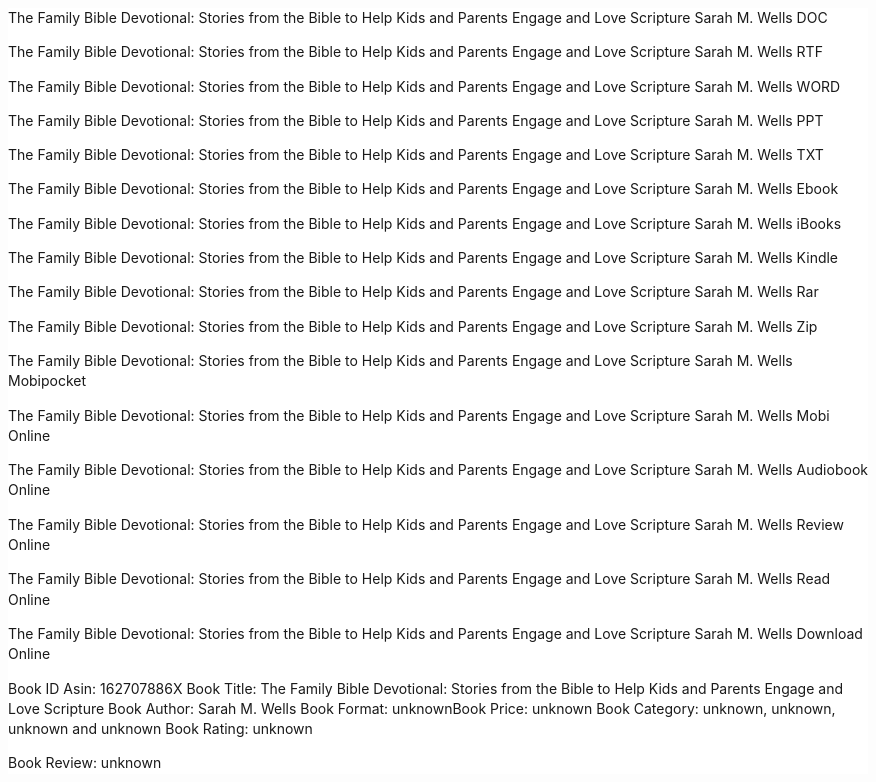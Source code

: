 The Family Bible Devotional: Stories from the Bible to Help Kids and Parents Engage and Love Scripture Sarah M. Wells DOC

The Family Bible Devotional: Stories from the Bible to Help Kids and Parents Engage and Love Scripture Sarah M. Wells RTF

The Family Bible Devotional: Stories from the Bible to Help Kids and Parents Engage and Love Scripture Sarah M. Wells WORD

The Family Bible Devotional: Stories from the Bible to Help Kids and Parents Engage and Love Scripture Sarah M. Wells PPT

The Family Bible Devotional: Stories from the Bible to Help Kids and Parents Engage and Love Scripture Sarah M. Wells TXT

The Family Bible Devotional: Stories from the Bible to Help Kids and Parents Engage and Love Scripture Sarah M. Wells Ebook

The Family Bible Devotional: Stories from the Bible to Help Kids and Parents Engage and Love Scripture Sarah M. Wells iBooks

The Family Bible Devotional: Stories from the Bible to Help Kids and Parents Engage and Love Scripture Sarah M. Wells Kindle

The Family Bible Devotional: Stories from the Bible to Help Kids and Parents Engage and Love Scripture Sarah M. Wells Rar

The Family Bible Devotional: Stories from the Bible to Help Kids and Parents Engage and Love Scripture Sarah M. Wells Zip

The Family Bible Devotional: Stories from the Bible to Help Kids and Parents Engage and Love Scripture Sarah M. Wells Mobipocket

The Family Bible Devotional: Stories from the Bible to Help Kids and Parents Engage and Love Scripture Sarah M. Wells Mobi Online

The Family Bible Devotional: Stories from the Bible to Help Kids and Parents Engage and Love Scripture Sarah M. Wells Audiobook Online

The Family Bible Devotional: Stories from the Bible to Help Kids and Parents Engage and Love Scripture Sarah M. Wells Review Online

The Family Bible Devotional: Stories from the Bible to Help Kids and Parents Engage and Love Scripture Sarah M. Wells Read Online

The Family Bible Devotional: Stories from the Bible to Help Kids and Parents Engage and Love Scripture Sarah M. Wells Download Online

Book ID Asin: 162707886X
Book Title: The Family Bible Devotional: Stories from the Bible to Help Kids and Parents Engage and Love Scripture
Book Author: Sarah M. Wells
Book Format: unknownBook Price: unknown
Book Category: unknown, unknown, unknown and unknown
Book Rating: unknown

Book Review: unknown
